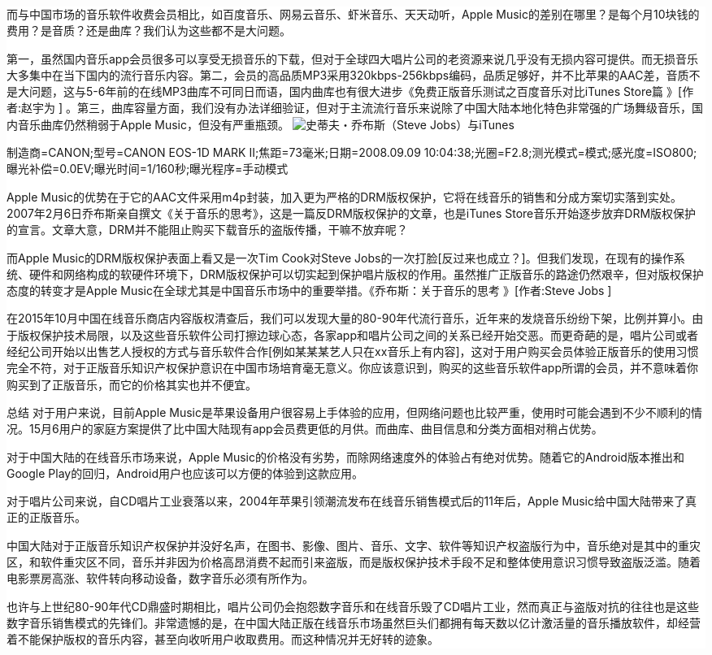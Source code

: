 而与中国市场的音乐软件收费会员相比，如百度音乐、网易云音乐、虾米音乐、天天动听，Apple Music的差别在哪里？是每个月10块钱的费用？是音质？还是曲库？我们认为这些都不是大问题。

第一，虽然国内音乐app会员很多可以享受无损音乐的下载，但对于全球四大唱片公司的老资源来说几乎没有无损内容可提供。而无损音乐大多集中在当下国内的流行音乐内容。第二，会员的高品质MP3采用320kbps-256kbps编码，品质足够好，并不比苹果的AAC差，音质不是大问题，这与5-6年前的在线MP3曲库不可同日而语，国内曲库也有很大进步《免费正版音乐测试之百度音乐对比iTunes Store篇 》[作者:赵宇为 ]
。第三，曲库容量方面，我们没有办法详细验证，但对于主流流行音乐来说除了中国大陆本地化特色非常强的广场舞级音乐，国内音乐曲库仍然稍弱于Apple Music，但没有严重瓶颈。
![史蒂夫・乔布斯（Steve Jobs）与iTunes](https://images.soomal.cc/images/doc/20111011/00013981.webp)

制造商=CANON;型号=CANON EOS-1D MARK II;焦距=73毫米;日期=2008.09.09 10:04:38;光圈=F2.8;测光模式=模式;感光度=ISO800;曝光补偿=0.0EV;曝光时间=1/160秒;曝光程序=手动模式


Apple Music的优势在于它的AAC文件采用m4p封装，加入更为严格的DRM版权保护，它将在线音乐的销售和分成方案切实落到实处。2007年2月6日乔布斯亲自撰文《关于音乐的思考》，这是一篇反DRM版权保护的文章，也是iTunes Store音乐开始逐步放弃DRM版权保护的宣言。文章大意，DRM并不能阻止购买下载音乐的盗版传播，干嘛不放弃呢？

而Apple Music的DRM版权保护表面上看又是一次Tim Cook对Steve Jobs的一次打脸[反过来也成立？]。但我们发现，在现有的操作系统、硬件和网络构成的软硬件环境下，DRM版权保护可以切实起到保护唱片版权的作用。虽然推广正版音乐的路途仍然艰辛，但对版权保护态度的转变才是Apple Music在全球尤其是中国音乐市场中的重要举措。《乔布斯：关于音乐的思考 》[作者:Steve Jobs ]


在2015年10月中国在线音乐商店内容版权清查后，我们可以发现大量的80-90年代流行音乐，近年来的发烧音乐纷纷下架，比例并算小。由于版权保护技术局限，以及这些音乐软件公司打擦边球心态，各家app和唱片公司之间的关系已经开始交恶。而更奇葩的是，唱片公司或者经纪公司开始以出售艺人授权的方式与音乐软件合作[例如某某某艺人只在xx音乐上有内容]，这对于用户购买会员体验正版音乐的使用习惯完全不符，对于正版音乐知识产权保护意识在中国市场培育毫无意义。你应该意识到，购买的这些音乐软件app所谓的会员，并不意味着你购买到了正版音乐，而它的价格其实也并不便宜。

总结
对于用户来说，目前Apple Music是苹果设备用户很容易上手体验的应用，但网络问题也比较严重，使用时可能会遇到不少不顺利的情况。15月6用户的家庭方案提供了比中国大陆现有app会员费更低的月供。而曲库、曲目信息和分类方面相对稍占优势。

对于中国大陆的在线音乐市场来说，Apple Music的价格没有劣势，而除网络速度外的体验占有绝对优势。随着它的Android版本推出和Google Play的回归，Android用户也应该可以方便的体验到这款应用。

对于唱片公司来说，自CD唱片工业衰落以来，2004年苹果引领潮流发布在线音乐销售模式后的11年后，Apple Music给中国大陆带来了真正的正版音乐。

中国大陆对于正版音乐知识产权保护并没好名声，在图书、影像、图片、音乐、文字、软件等知识产权盗版行为中，音乐绝对是其中的重灾区，和软件重灾区不同，音乐并非因为价格高昂消费不起而引来盗版，而是版权保护技术手段不足和整体使用意识习惯导致盗版泛滥。随着电影票房高涨、软件转向移动设备，数字音乐必须有所作为。

也许与上世纪80-90年代CD鼎盛时期相比，唱片公司仍会抱怨数字音乐和在线音乐毁了CD唱片工业，然而真正与盗版对抗的往往也是这些数字音乐销售模式的先锋们。非常遗憾的是，在中国大陆正版在线音乐市场虽然巨头们都拥有每天数以亿计激活量的音乐播放软件，却经营着不能保护版权的音乐内容，甚至向收听用户收取费用。而这种情况并无好转的迹象。